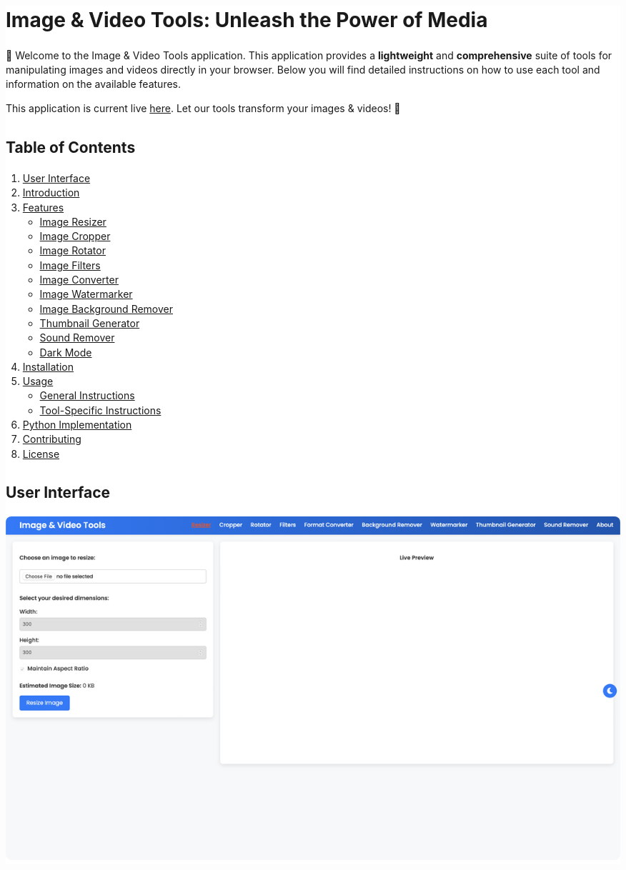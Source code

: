 # Image & Video Tools: Unleash the Power of Media

📸 Welcome to the Image & Video Tools application. This application provides a **lightweight** and **comprehensive** suite of tools for manipulating images and videos directly in your browser. Below you will find detailed instructions on how to use each tool and information on the available features.

This application is current live [here](https://hoangsonww.github.io/Image-Video-Tools/). Let our tools transform your images & videos! 📸

## Table of Contents

1. [User Interface](#user-interface)
2. [Introduction](#introduction)
3. [Features](#features)
    - [Image Resizer](#image-resizer)
    - [Image Cropper](#image-cropper)
    - [Image Rotator](#image-rotator)
    - [Image Filters](#image-filters)
    - [Image Converter](#image-converter)
    - [Image Watermarker](#image-watermarker)
    - [Image Background Remover](#image-background-remover)
    - [Thumbnail Generator](#thumbnail-generator)
    - [Sound Remover](#sound-remover)
    - [Dark Mode](#dark-mode)
4. [Installation](#installation)
5. [Usage](#usage)
    - [General Instructions](#general-instructions)
    - [Tool-Specific Instructions](#tool-specific-instructions)
6. [Python Implementation](#python-implementation)
7. [Contributing](#contributing)
8. [License](#license)

## User Interface

<p align="center">
   <a href="https://hoangsonww.github.io/Image-Video-Tools/">
      <img src="../assets/UI.png" alt="Image & Video Tools User Interface" width="100%" style="border-radius: 8px">